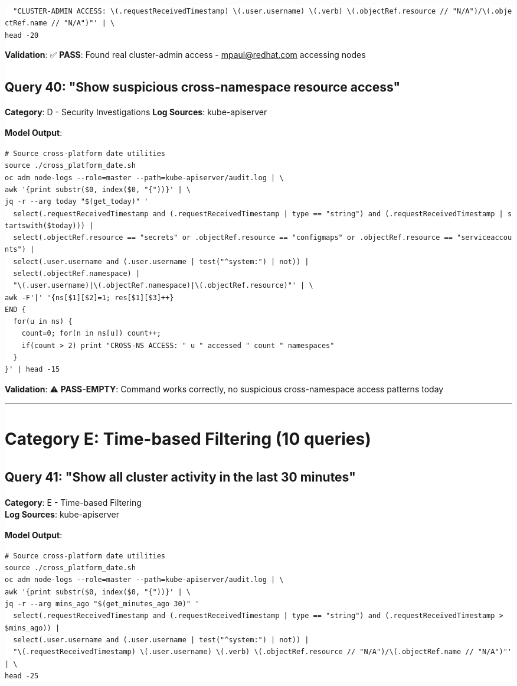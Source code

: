 ```shell
  "CLUSTER-ADMIN ACCESS: \(.requestReceivedTimestamp) \(.user.username) \(.verb) \(.objectRef.resource // "N/A")/\(.objectRef.name // "N/A")"' | \
head -20
```

**Validation**: ✅ **PASS**: Found real cluster-admin access - mpaul@redhat.com accessing nodes

## Query 40: "Show suspicious cross-namespace resource access"

**Category**: D - Security Investigations
**Log Sources**: kube-apiserver

**Model Output**:
```shell
# Source cross-platform date utilities
source ./cross_platform_date.sh
oc adm node-logs --role=master --path=kube-apiserver/audit.log | \
awk '{print substr($0, index($0, "{"))}' | \
jq -r --arg today "$(get_today)" '
  select(.requestReceivedTimestamp and (.requestReceivedTimestamp | type == "string") and (.requestReceivedTimestamp | startswith($today))) |
  select(.objectRef.resource == "secrets" or .objectRef.resource == "configmaps" or .objectRef.resource == "serviceaccounts") |
  select(.user.username and (.user.username | test("^system:") | not)) |
  select(.objectRef.namespace) |
  "\(.user.username)|\(.objectRef.namespace)|\(.objectRef.resource)"' | \
awk -F'|' '{ns[$1][$2]=1; res[$1][$3]++} 
END {
  for(u in ns) {
    count=0; for(n in ns[u]) count++; 
    if(count > 2) print "CROSS-NS ACCESS: " u " accessed " count " namespaces"
  }
}' | head -15
```

**Validation**: ⚠️ **PASS-EMPTY**: Command works correctly, no suspicious cross-namespace access patterns today

---

# Category E: Time-based Filtering (10 queries)

## Query 41: "Show all cluster activity in the last 30 minutes"

**Category**: E - Time-based Filtering  
**Log Sources**: kube-apiserver

**Model Output**:
```shell
# Source cross-platform date utilities
source ./cross_platform_date.sh
oc adm node-logs --role=master --path=kube-apiserver/audit.log | \
awk '{print substr($0, index($0, "{"))}' | \
jq -r --arg mins_ago "$(get_minutes_ago 30)" '
  select(.requestReceivedTimestamp and (.requestReceivedTimestamp | type == "string") and (.requestReceivedTimestamp > $mins_ago)) |
  select(.user.username and (.user.username | test("^system:") | not)) |
  "\(.requestReceivedTimestamp) \(.user.username) \(.verb) \(.objectRef.resource // "N/A")/\(.objectRef.name // "N/A")"' | \
head -25
```
